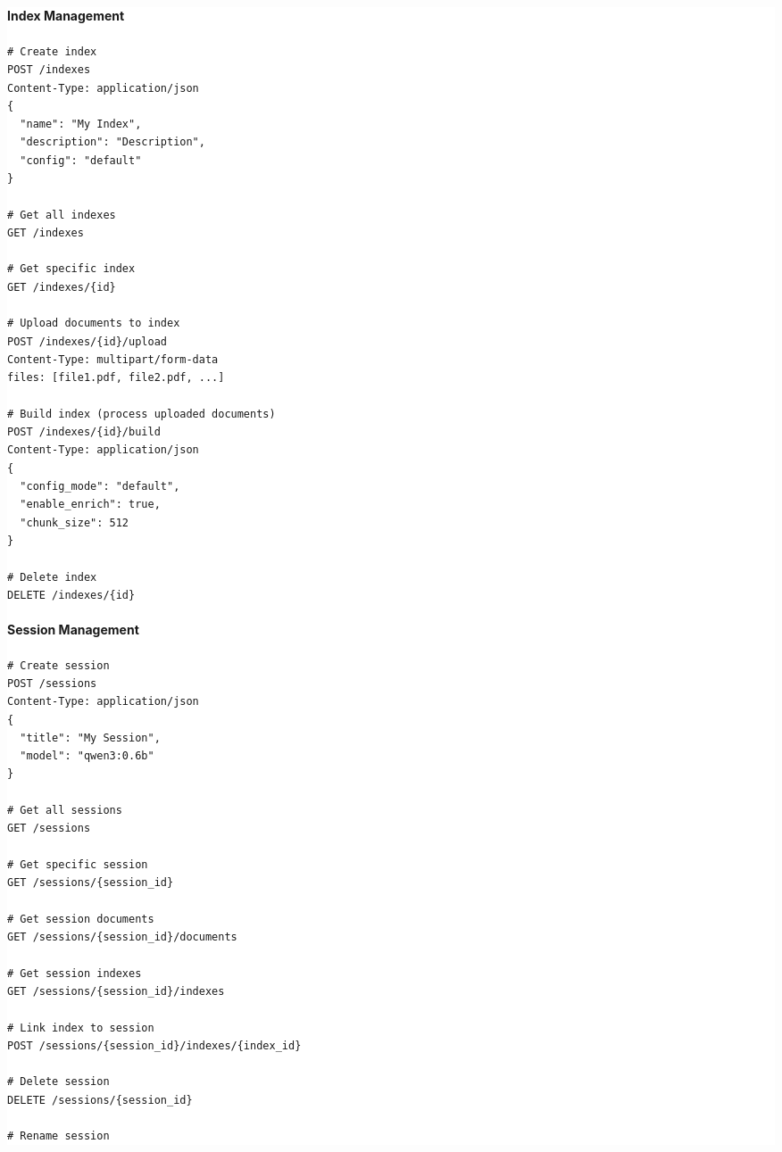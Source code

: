 #### Index Management
```http
# Create index
POST /indexes
Content-Type: application/json
{
  "name": "My Index",
  "description": "Description",
  "config": "default"
}

# Get all indexes
GET /indexes

# Get specific index
GET /indexes/{id}

# Upload documents to index
POST /indexes/{id}/upload
Content-Type: multipart/form-data
files: [file1.pdf, file2.pdf, ...]

# Build index (process uploaded documents)
POST /indexes/{id}/build
Content-Type: application/json
{
  "config_mode": "default",
  "enable_enrich": true,
  "chunk_size": 512
}

# Delete index
DELETE /indexes/{id}
```

#### Session Management
```http
# Create session
POST /sessions
Content-Type: application/json
{
  "title": "My Session",
  "model": "qwen3:0.6b"
}

# Get all sessions
GET /sessions

# Get specific session
GET /sessions/{session_id}

# Get session documents
GET /sessions/{session_id}/documents

# Get session indexes
GET /sessions/{session_id}/indexes

# Link index to session
POST /sessions/{session_id}/indexes/{index_id}

# Delete session
DELETE /sessions/{session_id}

# Rename session
```